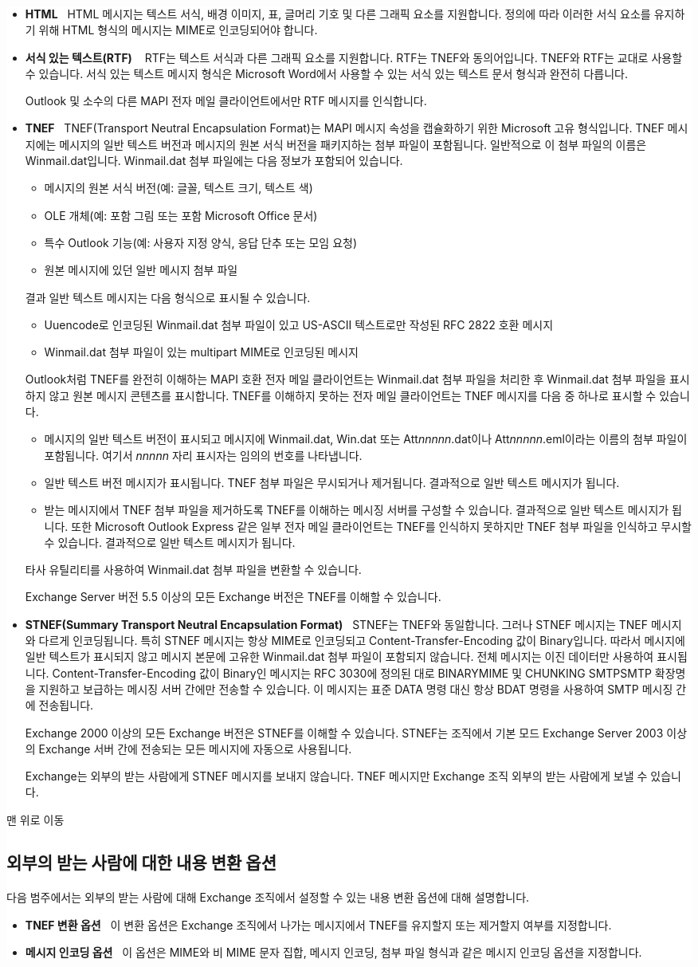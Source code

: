   - **HTML**   HTML 메시지는 텍스트 서식, 배경 이미지, 표, 글머리 기호 및 다른 그래픽 요소를 지원합니다. 정의에 따라 이러한 서식 요소를 유지하기 위해 HTML 형식의 메시지는 MIME로 인코딩되어야 합니다.

  - **서식 있는 텍스트(RTF)**    RTF는 텍스트 서식과 다른 그래픽 요소를 지원합니다. RTF는 TNEF와 동의어입니다. TNEF와 RTF는 교대로 사용할 수 있습니다. 서식 있는 텍스트 메시지 형식은 Microsoft Word에서 사용할 수 있는 서식 있는 텍스트 문서 형식과 완전히 다릅니다.
    
    Outlook 및 소수의 다른 MAPI 전자 메일 클라이언트에서만 RTF 메시지를 인식합니다.

  - **TNEF**   TNEF(Transport Neutral Encapsulation Format)는 MAPI 메시지 속성을 캡슐화하기 위한 Microsoft 고유 형식입니다. TNEF 메시지에는 메시지의 일반 텍스트 버전과 메시지의 원본 서식 버전을 패키지하는 첨부 파일이 포함됩니다. 일반적으로 이 첨부 파일의 이름은 Winmail.dat입니다. Winmail.dat 첨부 파일에는 다음 정보가 포함되어 있습니다.
    
      - 메시지의 원본 서식 버전(예: 글꼴, 텍스트 크기, 텍스트 색)
    
      - OLE 개체(예: 포함 그림 또는 포함 Microsoft Office 문서)
    
      - 특수 Outlook 기능(예: 사용자 지정 양식, 응답 단추 또는 모임 요청)
    
      - 원본 메시지에 있던 일반 메시지 첨부 파일
    
    결과 일반 텍스트 메시지는 다음 형식으로 표시될 수 있습니다.
    
      - Uuencode로 인코딩된 Winmail.dat 첨부 파일이 있고 US-ASCII 텍스트로만 작성된 RFC 2822 호환 메시지
    
      - Winmail.dat 첨부 파일이 있는 multipart MIME로 인코딩된 메시지
    
    Outlook처럼 TNEF를 완전히 이해하는 MAPI 호환 전자 메일 클라이언트는 Winmail.dat 첨부 파일을 처리한 후 Winmail.dat 첨부 파일을 표시하지 않고 원본 메시지 콘텐츠를 표시합니다. TNEF를 이해하지 못하는 전자 메일 클라이언트는 TNEF 메시지를 다음 중 하나로 표시할 수 있습니다.
    
      - 메시지의 일반 텍스트 버전이 표시되고 메시지에 Winmail.dat, Win.dat 또는 Att*nnnnn*.dat이나 Att*nnnnn*.eml이라는 이름의 첨부 파일이 포함됩니다. 여기서 *nnnnn* 자리 표시자는 임의의 번호를 나타냅니다.
    
      - 일반 텍스트 버전 메시지가 표시됩니다. TNEF 첨부 파일은 무시되거나 제거됩니다. 결과적으로 일반 텍스트 메시지가 됩니다.
    
      - 받는 메시지에서 TNEF 첨부 파일을 제거하도록 TNEF를 이해하는 메시징 서버를 구성할 수 있습니다. 결과적으로 일반 텍스트 메시지가 됩니다. 또한 Microsoft Outlook Express 같은 일부 전자 메일 클라이언트는 TNEF를 인식하지 못하지만 TNEF 첨부 파일을 인식하고 무시할 수 있습니다. 결과적으로 일반 텍스트 메시지가 됩니다.
    
    타사 유틸리티를 사용하여 Winmail.dat 첨부 파일을 변환할 수 있습니다.
    
    Exchange Server 버전 5.5 이상의 모든 Exchange 버전은 TNEF를 이해할 수 있습니다.

  - **STNEF(Summary Transport Neutral Encapsulation Format)**   STNEF는 TNEF와 동일합니다. 그러나 STNEF 메시지는 TNEF 메시지와 다르게 인코딩됩니다. 특히 STNEF 메시지는 항상 MIME로 인코딩되고 Content-Transfer-Encoding 값이 Binary입니다. 따라서 메시지에 일반 텍스트가 표시되지 않고 메시지 본문에 고유한 Winmail.dat 첨부 파일이 포함되지 않습니다. 전체 메시지는 이진 데이터만 사용하여 표시됩니다. Content-Transfer-Encoding 값이 Binary인 메시지는 RFC 3030에 정의된 대로 BINARYMIME 및 CHUNKING SMTPSMTP 확장명을 지원하고 보급하는 메시징 서버 간에만 전송할 수 있습니다. 이 메시지는 표준 DATA 명령 대신 항상 BDAT 명령을 사용하여 SMTP 메시징 간에 전송됩니다.
    
    Exchange 2000 이상의 모든 Exchange 버전은 STNEF를 이해할 수 있습니다. STNEF는 조직에서 기본 모드 Exchange Server 2003 이상의 Exchange 서버 간에 전송되는 모든 메시지에 자동으로 사용됩니다.
    
    Exchange는 외부의 받는 사람에게 STNEF 메시지를 보내지 않습니다. TNEF 메시지만 Exchange 조직 외부의 받는 사람에게 보낼 수 있습니다.

맨 위로 이동

## 외부의 받는 사람에 대한 내용 변환 옵션

다음 범주에서는 외부의 받는 사람에 대해 Exchange 조직에서 설정할 수 있는 내용 변환 옵션에 대해 설명합니다.

  - **TNEF 변환 옵션**   이 변환 옵션은 Exchange 조직에서 나가는 메시지에서 TNEF를 유지할지 또는 제거할지 여부를 지정합니다.

  - **메시지 인코딩 옵션**   이 옵션은 MIME와 비 MIME 문자 집합, 메시지 인코딩, 첨부 파일 형식과 같은 메시지 인코딩 옵션을 지정합니다.
